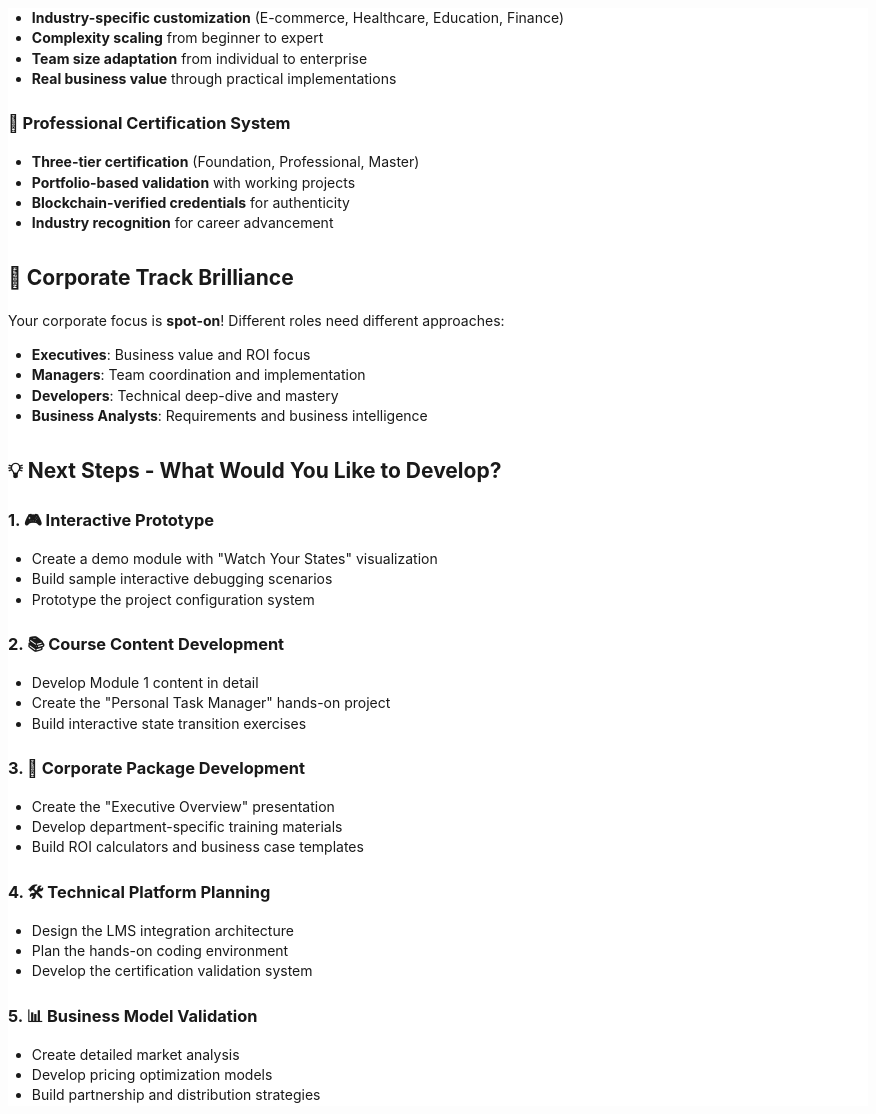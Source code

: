 *   **Industry-specific customization** (E-commerce, Healthcare, Education, Finance)
*   **Complexity scaling** from beginner to expert
*   **Team size adaptation** from individual to enterprise
*   **Real business value** through practical implementations

### **📜 Professional Certification System**

*   **Three-tier certification** (Foundation, Professional, Master)
*   **Portfolio-based validation** with working projects
*   **Blockchain-verified credentials** for authenticity
*   **Industry recognition** for career advancement

🏢 **Corporate Track Brilliance**
---------------------------------

Your corporate focus is **spot-on**! Different roles need different approaches:

*   **Executives**: Business value and ROI focus
*   **Managers**: Team coordination and implementation
*   **Developers**: Technical deep-dive and mastery
*   **Business Analysts**: Requirements and business intelligence

💡 **Next Steps - What Would You Like to Develop?**
---------------------------------------------------

### **1\. 🎮 Interactive Prototype**

*   Create a demo module with "Watch Your States" visualization
*   Build sample interactive debugging scenarios
*   Prototype the project configuration system

### **2\. 📚 Course Content Development**

*   Develop Module 1 content in detail
*   Create the "Personal Task Manager" hands-on project
*   Build interactive state transition exercises

### **3\. 🏢 Corporate Package Development**

*   Create the "Executive Overview" presentation
*   Develop department-specific training materials
*   Build ROI calculators and business case templates

### **4\. 🛠️ Technical Platform Planning**

*   Design the LMS integration architecture
*   Plan the hands-on coding environment
*   Develop the certification validation system

### **5\. 📊 Business Model Validation**

*   Create detailed market analysis
*   Develop pricing optimization models
*   Build partnership and distribution strategies
